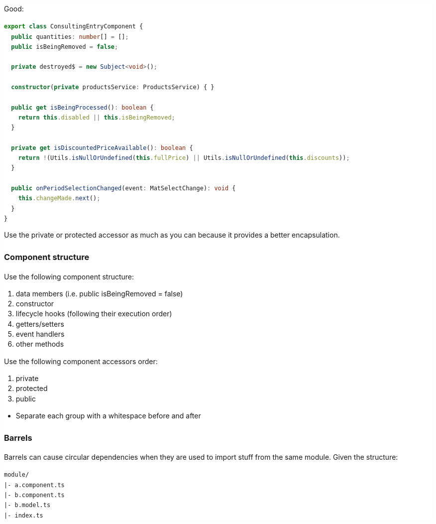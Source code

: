 Good:

``` typescript
export class ConsultingEntryComponent {
  public quantities: number[] = [];
  public isBeingRemoved = false;

  private destroyed$ = new Subject<void>();

  constructor(private productsService: ProductsService) { }

  public get isBeingProcessed(): boolean {
    return this.disabled || this.isBeingRemoved;
  }

  private get isDiscountedPriceAvailable(): boolean {
    return !(Utils.isNullOrUndefined(this.fullPrice) || Utils.isNullOrUndefined(this.discounts));
  }

  public onPeriodSelectionChanged(event: MatSelectChange): void {
    this.changeMade.next();
  }
}
```

Use the private or protected accessor as much as you can because it provides a better encapsulation.

### Component structure

Use the following component structure:

1. data members (i.e. public isBeingRemoved = false)
2. constructor
3. lifecycle hooks (following their execution order)
4. getters/setters
5. event handlers
6. other methods

Use the following component accessors order:

1. private
2. protected
3. public

* Separate each group with a whitespace before and after


### Barrels

Barrels can cause circular dependencies when they are used to import stuff from the same module.
Given the structure:
```
module/
|- a.component.ts
|- b.component.ts
|- b.model.ts
|- index.ts
```
